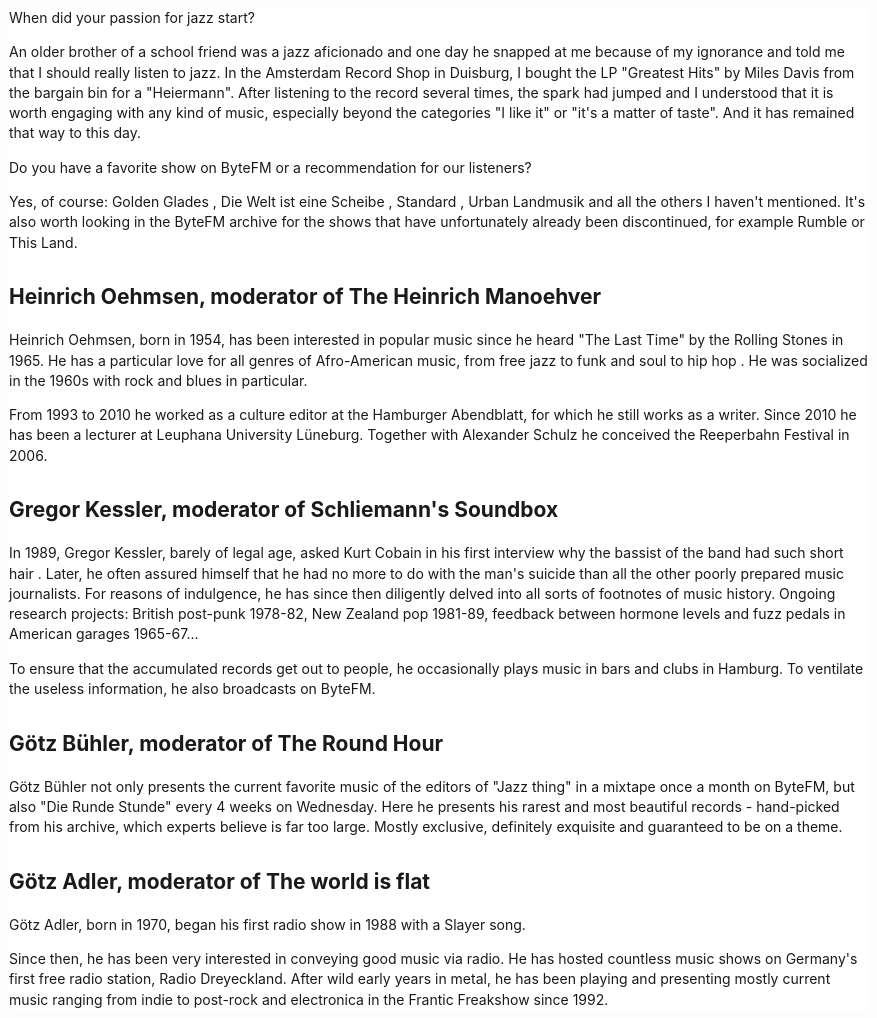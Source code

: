  When did your passion for jazz start?

An older brother of a school friend was a jazz aficionado and one day he snapped at me because of my ignorance and told me that I should really listen to jazz. In the Amsterdam Record Shop in Duisburg, I bought the LP "Greatest Hits" by Miles Davis from the bargain bin for a "Heiermann". After listening to the record several times, the spark had jumped and I understood that it is worth engaging with any kind of music, especially beyond the categories "I like it" or "it's a matter of taste". And it has remained that way to this day.

Do you have a favorite show on ByteFM or a recommendation for our listeners?

Yes, of course: Golden Glades , Die Welt ist eine Scheibe , Standard , Urban Landmusik and all the others I haven't mentioned. It's also worth looking in the ByteFM archive for the shows that have unfortunately already been discontinued, for example Rumble or This Land.

## Heinrich Oehmsen, moderator of The Heinrich Manoehver

Heinrich Oehmsen, born in 1954, has been interested in popular music since he heard "The Last Time" by the Rolling Stones in 1965. He has a particular love for all genres of Afro-American music, from free jazz to funk and soul to hip hop . He was socialized in the 1960s with rock and blues in particular.

From 1993 to 2010 he worked as a culture editor at the Hamburger Abendblatt, for which he still works as a writer. Since 2010 he has been a lecturer at Leuphana University Lüneburg. Together with Alexander Schulz he conceived the Reeperbahn Festival in 2006.

## Gregor Kessler, moderator of Schliemann's Soundbox

In 1989, Gregor Kessler, barely of legal age, asked Kurt Cobain in his first interview why the bassist of the band had such short hair . Later, he often assured himself that he had no more to do with the man's suicide than all the other poorly prepared music journalists. For reasons of indulgence, he has since then diligently delved into all sorts of footnotes of music history. Ongoing research projects: British post-punk 1978-82, New Zealand pop 1981-89, feedback between hormone levels and fuzz pedals in American garages 1965-67...

To ensure that the accumulated records get out to people, he occasionally plays music in bars and clubs in Hamburg. To ventilate the useless information, he also broadcasts on ByteFM.

## Götz Bühler, moderator of The Round Hour

Götz Bühler not only presents the current favorite music of the editors of "Jazz thing" in a mixtape once a month on ByteFM, but also "Die Runde Stunde" every 4 weeks on Wednesday. Here he presents his rarest and most beautiful records - hand-picked from his archive, which experts believe is far too large. Mostly exclusive, definitely exquisite and guaranteed to be on a theme.

## Götz Adler, moderator of The world is flat

Götz Adler, born in 1970, began his first radio show in 1988 with a Slayer song.

Since then, he has been very interested in conveying good music via radio. He has hosted countless music shows on Germany's first free radio station, Radio Dreyeckland.
After wild early years in metal, he has been playing and presenting mostly current music ranging from indie to post-rock and electronica in the Frantic Freakshow since 1992.
